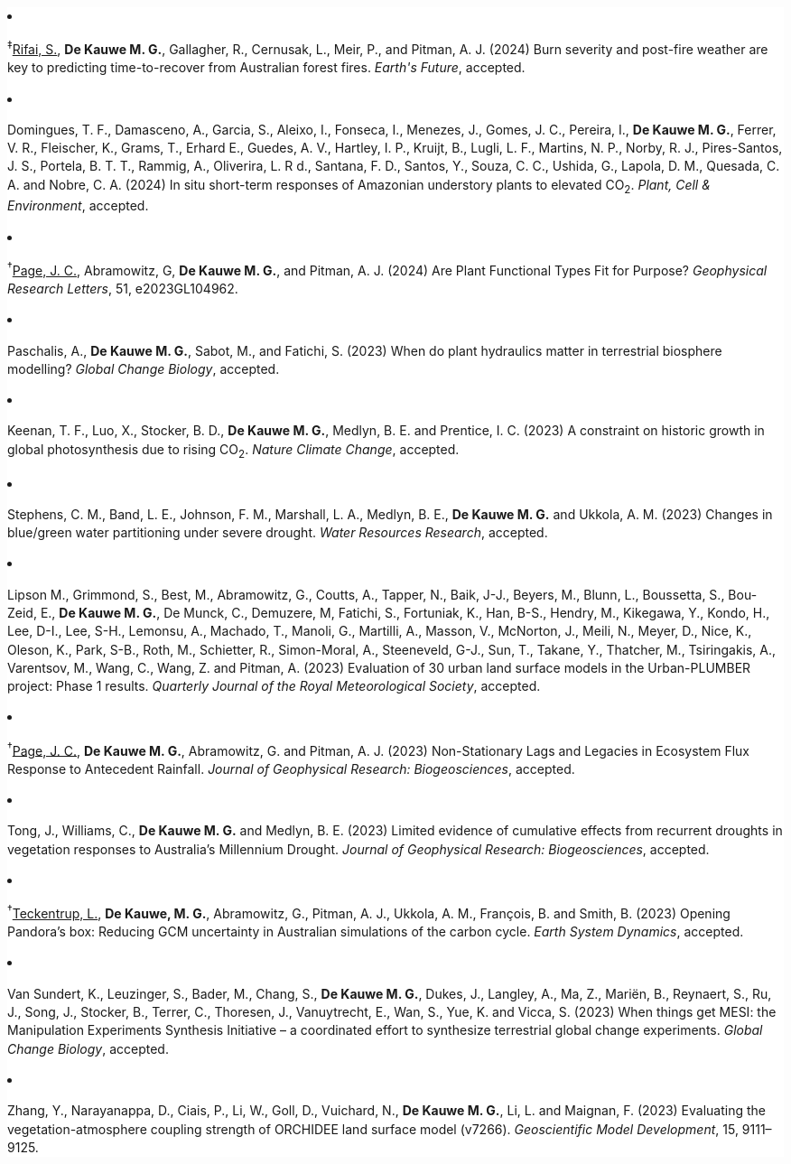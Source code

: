 <li><p> <sup>&#x02021;</sup><u>Rifai, S.</u>, <b>De Kauwe M. G.</b>, Gallagher, R., Cernusak, L., Meir, P., and Pitman, A. J. (2024) Burn severity and post-fire weather are key to predicting time-to-recover from Australian forest fires. <i>Earth's Future</i>, accepted. </p></li>

<li><p> Domingues, T. F., Damasceno, A., Garcia, S., Aleixo, I., Fonseca, I., Menezes, J., Gomes, J. C., Pereira, I., <b>De Kauwe M. G.</b>, Ferrer, V. R., Fleischer, K., Grams, T., Erhard E., Guedes, A. V., Hartley, I. P., Kruijt, B., Lugli, L. F., Martins, N. P., Norby, R. J., Pires-Santos, J. S., Portela, B. T. T., Rammig, A., Oliverira, L. R d., Santana, F. D., Santos, Y., Souza, C. C., Ushida, G., Lapola, D. M., Quesada, C. A. and Nobre, C. A. (2024) In situ short-term responses of Amazonian understory plants to elevated CO<sub>2</sub>. <i>Plant, Cell & Environment</i>, accepted. </p></li>

<li><p> <sup>&#8224;</sup><u>Page, J. C.</u>, Abramowitz, G, <b>De Kauwe M. G.</b>, and Pitman, A. J. (2024) Are Plant Functional Types Fit for Purpose? <i>Geophysical Research Letters</i>, 51, e2023GL104962.

<li><p> Paschalis, A., <b>De Kauwe M. G.</b>, Sabot, M., and Fatichi, S. (2023) When do plant hydraulics matter in  terrestrial biosphere modelling? <i>Global Change Biology</i>, accepted. </p></li>

<li><p> Keenan, T. F., Luo, X., Stocker, B. D., <b>De Kauwe M. G.</b>, Medlyn, B. E. and Prentice, I. C. (2023) A constraint on historic growth in global photosynthesis due to rising CO<sub>2</sub>. <i>Nature Climate Change</i>, accepted. </p></li>

<li><p> Stephens, C. M., Band, L. E.,  Johnson, F. M., Marshall, L. A., Medlyn, B. E., <b>De Kauwe M. G.</b> and Ukkola, A. M. (2023) Changes in blue/green water partitioning under severe drought. <i>Water Resources Research</i>, accepted. </p></li>

<li><p> Lipson M., Grimmond, S., Best, M., Abramowitz, G., Coutts, A., Tapper, N., Baik, J-J., Beyers, M., Blunn, L., Boussetta, S., Bou-Zeid, E., <b>De Kauwe M. G.</b>, De Munck, C., Demuzere, M, Fatichi, S., Fortuniak, K., Han, B-S., Hendry, M., Kikegawa, Y., Kondo, H., Lee, D-I., Lee, S-H., Lemonsu, A., Machado, T., Manoli, G., Martilli, A., Masson, V., McNorton, J., Meili, N., Meyer, D., Nice, K., Oleson, K., Park, S-B., Roth, M., Schietter, R., Simon-Moral, A., Steeneveld, G-J., Sun, T., Takane, Y., Thatcher, M., Tsiringakis, A., Varentsov, M., Wang, C., Wang, Z. and Pitman, A. (2023) Evaluation of 30 urban land surface models in the Urban-PLUMBER project: Phase 1 results. <i>Quarterly Journal of the Royal Meteorological Society</i>, accepted. </p></li>

<li><p> <sup>&#8224;</sup><u>Page, J. C.</u>, <b>De Kauwe M. G.</b>, Abramowitz, G. and Pitman, A. J. (2023) Non-Stationary Lags and Legacies in Ecosystem Flux Response to Antecedent Rainfall. <i>Journal of Geophysical Research: Biogeosciences</i>, accepted. </p></li>

<li><p> Tong, J., Williams, C., <b>De Kauwe M. G.</b> and  Medlyn, B. E. (2023) Limited evidence of cumulative effects from recurrent droughts in vegetation responses to Australia’s Millennium Drought. <i>Journal of Geophysical Research: Biogeosciences</i>, accepted. </p></li>

<li><p> <sup>&#8224;</sup><u>Teckentrup, L.</u>, <b>De Kauwe, M. G.</b>, Abramowitz, G., Pitman, A. J., Ukkola, A. M., François, B. and Smith, B. (2023) Opening Pandora’s box: Reducing GCM uncertainty in Australian simulations of the carbon cycle. <i>Earth System Dynamics</i>, accepted. </p></li>

<li><p> Van Sundert, K., Leuzinger, S., Bader, M., Chang, S., <b>De Kauwe M. G.</b>, Dukes, J., Langley, A., Ma, Z., Mariën, B., Reynaert, S., Ru, J., Song, J., Stocker, B., Terrer, C., Thoresen, J., Vanuytrecht, E., Wan, S., Yue, K. and Vicca, S. (2023) When things get MESI: the Manipulation Experiments Synthesis Initiative – a coordinated effort to synthesize terrestrial global change experiments. <i>Global Change Biology</i>, accepted. </p></li>

<li><p> Zhang, Y., Narayanappa, D., Ciais, P., Li, W., Goll, D., Vuichard, N., <b>De Kauwe M. G.</b>, Li, L. and Maignan, F. (2023) Evaluating the vegetation-atmosphere coupling strength of ORCHIDEE land surface model (v7266). <i>Geoscientific Model Development</i>, 15, 9111–9125. </p></li>
